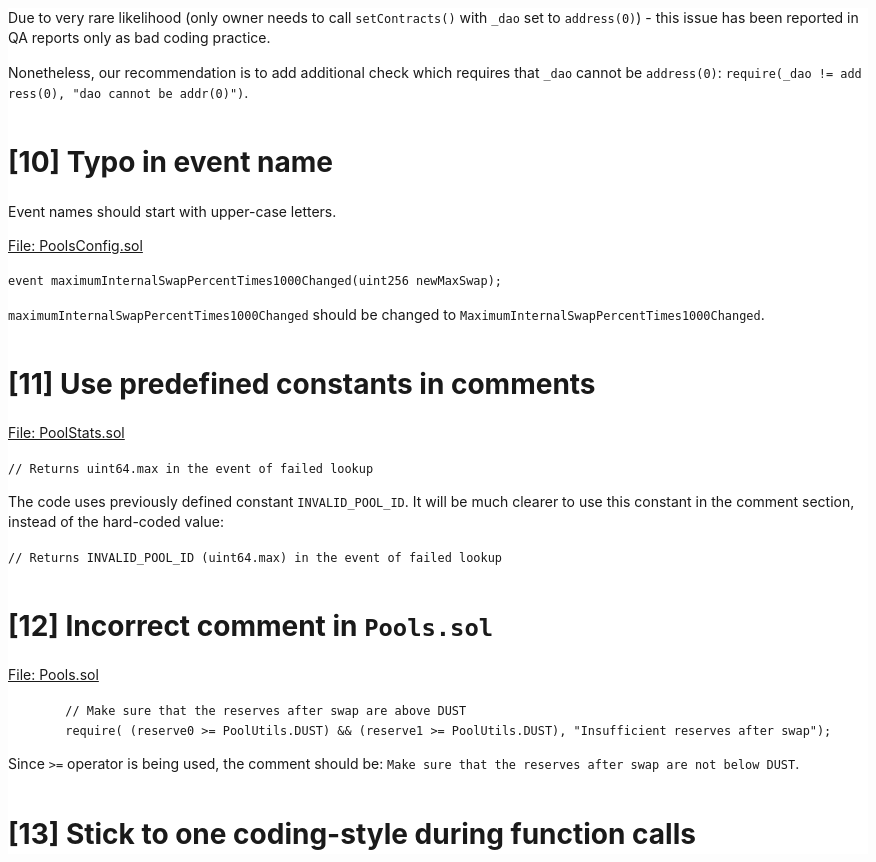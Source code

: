 Due to very rare likelihood (only owner needs to call `setContracts()` with `_dao` set to `address(0)`) - this issue has been reported in QA reports only as bad coding practice.

Nonetheless, our recommendation is to add additional check which requires that `_dao` cannot be `address(0)`: `require(_dao != address(0), "dao cannot be addr(0)")`.




# [10] Typo in event name

Event names should start with upper-case letters.

[File: PoolsConfig.sol](https://github.com/code-423n4/2024-01-salty/blob/53516c2cdfdfacb662cdea6417c52f23c94d5b5b/src/pools/PoolsConfig.sol#L16)
```
event maximumInternalSwapPercentTimes1000Changed(uint256 newMaxSwap);
```

`maximumInternalSwapPercentTimes1000Changed` should be changed to `MaximumInternalSwapPercentTimes1000Changed`.


# [11] Use predefined constants in comments

[File: PoolStats.sol](https://github.com/code-423n4/2024-01-salty/blob/53516c2cdfdfacb662cdea6417c52f23c94d5b5b/src/pools/PoolStats.sol#L60)
```
// Returns uint64.max in the event of failed lookup
```

The code uses previously defined constant `INVALID_POOL_ID`. It will be much clearer to use this constant in the comment section, instead of the hard-coded value:

```
// Returns INVALID_POOL_ID (uint64.max) in the event of failed lookup
```


# [12] Incorrect comment in `Pools.sol`

[File: Pools.sol](https://github.com/code-423n4/2024-01-salty/blob/53516c2cdfdfacb662cdea6417c52f23c94d5b5b/src/pools/Pools.sol#L270-L271)
```
		// Make sure that the reserves after swap are above DUST
        require( (reserve0 >= PoolUtils.DUST) && (reserve1 >= PoolUtils.DUST), "Insufficient reserves after swap");
```

Since `>=` operator is being used, the comment should be: `Make sure that the reserves after swap are not below DUST`.


# [13] Stick to one coding-style during function calls
